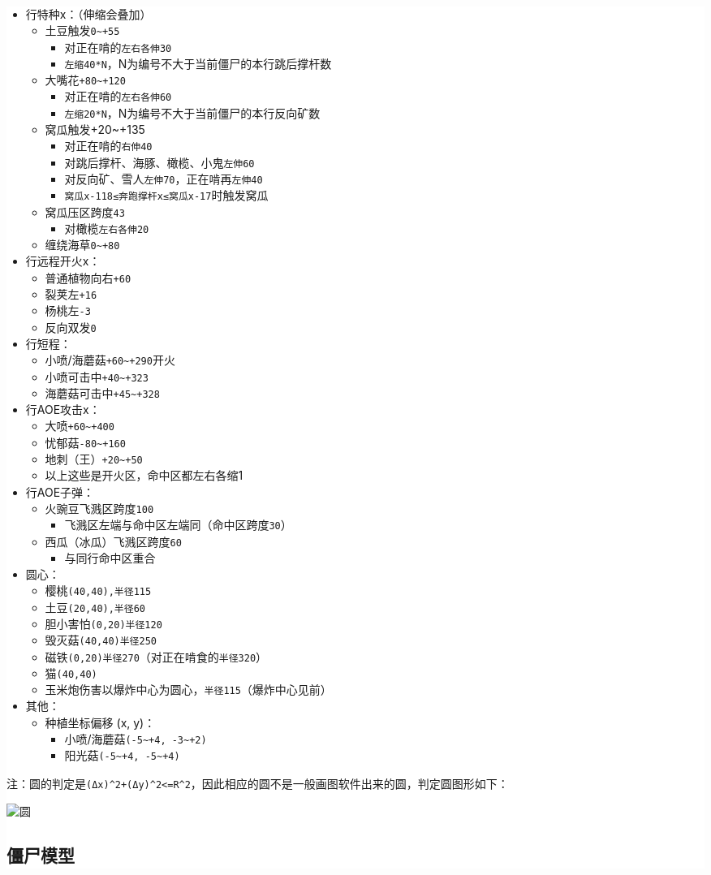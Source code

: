 - 行特种x：（伸缩会叠加）
    - 土豆触发`0~+55`
        - 对正在啃的`左右各伸30`
        - `左缩40*N`，N为编号不大于当前僵尸的本行跳后撑杆数
    - 大嘴花`+80~+120`
        - 对正在啃的`左右各伸60`
        - `左缩20*N`，N为编号不大于当前僵尸的本行反向矿数
    - 窝瓜触发+20~+135
        - 对正在啃的`右伸40`
        - 对跳后撑杆、海豚、橄榄、小鬼`左伸60`
        - 对反向矿、雪人`左伸70`，正在啃再`左伸40`
        - `窝瓜x-118≤奔跑撑杆x≤窝瓜x-17`时触发窝瓜
    - 窝瓜压区跨度`43`
        - 对橄榄`左右各伸20`
    - 缠绕海草`0~+80`
- 行远程开火x：
    - 普通植物向右`+60`
    - 裂荚左`+16`
    - 杨桃左`-3`
    - 反向双发`0`
- 行短程：
    - 小喷/海蘑菇`+60~+290`开火
    - 小喷可击中`+40~+323`
    - 海蘑菇可击中`+45~+328`
- 行AOE攻击x：
    - 大喷`+60~+400`
    - 忧郁菇`-80~+160`
    - 地刺（王）`+20~+50`
    - 以上这些是开火区，命中区都左右各缩1
- 行AOE子弹：
    - 火豌豆飞溅区跨度`100`
        - 飞溅区左端与命中区左端同（命中区跨度`30`）
    - 西瓜（冰瓜）飞溅区跨度`60`
        - 与同行命中区重合
- 圆心：
    - 樱桃`(40,40),半径115`
    - 土豆`(20,40),半径60`
    - 胆小害怕`(0,20)半径120`
    - 毁灭菇`(40,40)半径250`
    - 磁铁`(0,20)半径270`（对正在啃食的`半径320`）
    - 猫`(40,40)`
    - 玉米炮伤害以爆炸中心为圆心，`半径115`（爆炸中心见前）
- 其他：
    - 种植坐标偏移 (x, y)：
        - 小喷/海蘑菇`(-5~+4, -3~+2)`
        - 阳光菇`(-5~+4, -5~+4)`

注：圆的判定是`(Δx)^2+(Δy)^2<=R^2`，因此相应的圆不是一般画图软件出来的圆，判定圆图形如下：

![圆](./圆.jpg)

## 僵尸模型
